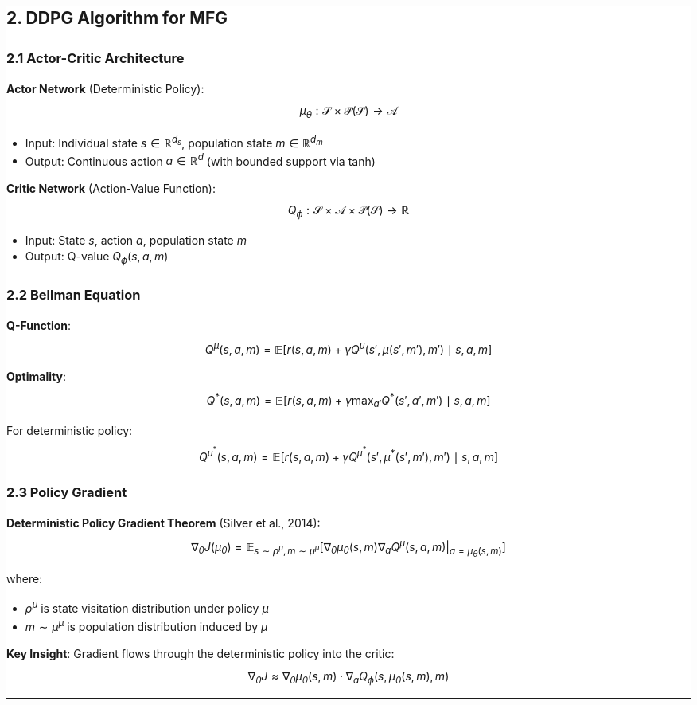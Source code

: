 
## 2. DDPG Algorithm for MFG

### 2.1 Actor-Critic Architecture

**Actor Network** (Deterministic Policy):
$$
\mu_\theta: \mathcal{S} \times \mathcal{P}(\mathcal{S}) \to \mathcal{A}
$$
- Input: Individual state $s \in \mathbb{R}^{d_s}$, population state $m \in \mathbb{R}^{d_m}$
- Output: Continuous action $a \in \mathbb{R}^d$ (with bounded support via tanh)

**Critic Network** (Action-Value Function):
$$
Q_\phi: \mathcal{S} \times \mathcal{A} \times \mathcal{P}(\mathcal{S}) \to \mathbb{R}
$$
- Input: State $s$, action $a$, population state $m$
- Output: Q-value $Q_\phi(s, a, m)$

### 2.2 Bellman Equation

**Q-Function**:
$$
Q^\mu(s, a, m) = \mathbb{E}\left[ r(s, a, m) + \gamma Q^\mu(s', \mu(s', m'), m') \mid s, a, m \right]
$$

**Optimality**:
$$
Q^*(s, a, m) = \mathbb{E}\left[ r(s, a, m) + \gamma \max_{a'} Q^*(s', a', m') \mid s, a, m \right]
$$

For deterministic policy:
$$
Q^{\mu^*}(s, a, m) = \mathbb{E}\left[ r(s, a, m) + \gamma Q^{\mu^*}(s', \mu^*(s', m'), m') \mid s, a, m \right]
$$

### 2.3 Policy Gradient

**Deterministic Policy Gradient Theorem** (Silver et al., 2014):
$$
\nabla_\theta J(\mu_\theta) = \mathbb{E}_{s \sim \rho^\mu, m \sim \mu^\mu}\left[ \nabla_\theta \mu_\theta(s, m) \nabla_a Q^\mu(s, a, m)\Big|_{a=\mu_\theta(s,m)} \right]
$$

where:
- $\rho^\mu$ is state visitation distribution under policy $\mu$
- $m \sim \mu^\mu$ is population distribution induced by $\mu$

**Key Insight**: Gradient flows through the deterministic policy into the critic:
$$
\nabla_\theta J \approx \nabla_\theta \mu_\theta(s, m) \cdot \nabla_a Q_\phi(s, \mu_\theta(s, m), m)
$$

---